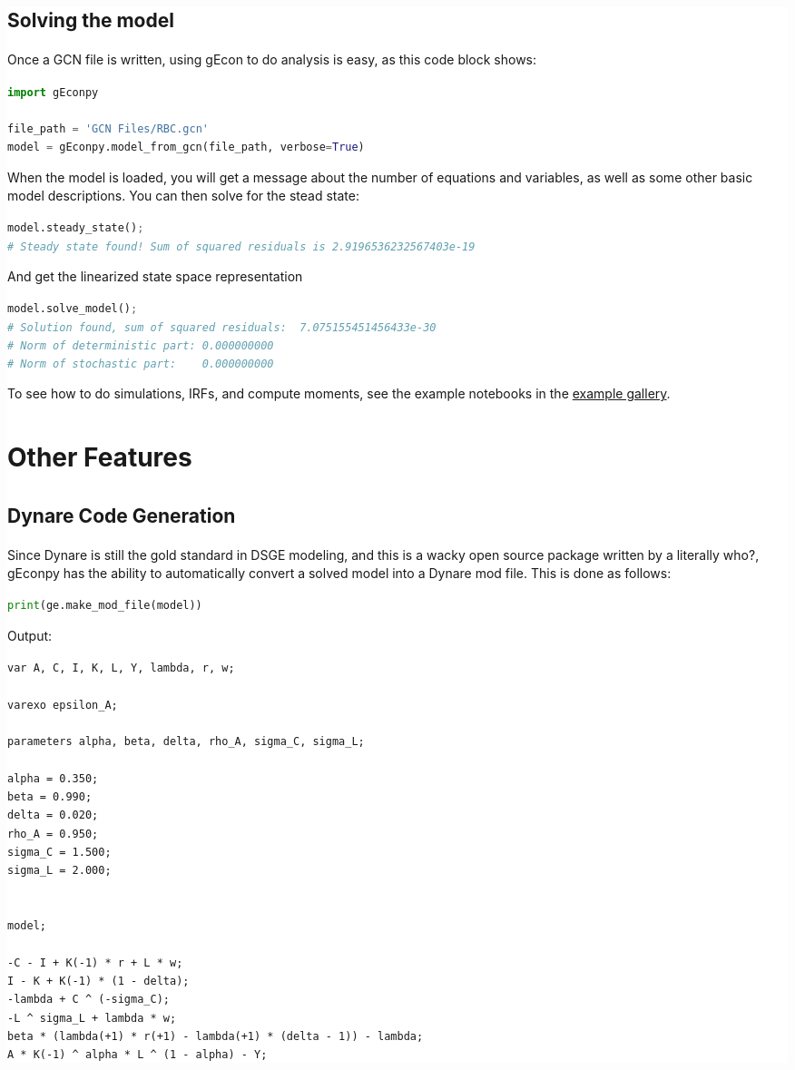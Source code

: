## Solving the model

Once a GCN file is written, using gEcon to do analysis is easy, as this code block shows:

```python
import gEconpy

file_path = 'GCN Files/RBC.gcn'
model = gEconpy.model_from_gcn(file_path, verbose=True)
```

When the model is loaded, you will get a message about the number of equations and variables, as well as some other basic model descriptions. You can then solve for the stead state:
```python
model.steady_state();
# Steady state found! Sum of squared residuals is 2.9196536232567403e-19
```

And get the linearized state space representation

```python
model.solve_model();
# Solution found, sum of squared residuals:  7.075155451456433e-30
# Norm of deterministic part: 0.000000000
# Norm of stochastic part:    0.000000000
```

To see how to do simulations, IRFs, and compute moments, see the example notebooks in the [example gallery](https://geconpy.readthedocs.io/en/latest/examples/gallery.html).

# Other Features

## Dynare Code Generation

Since Dynare is still the gold standard in DSGE modeling, and this is a wacky open source package written by a literally who?, gEconpy has the ability to automatically convert a solved model into a Dynare mod file. This is done as follows:

```python
print(ge.make_mod_file(model))
```

Output:
```
var A, C, I, K, L, Y, lambda, r, w;

varexo epsilon_A;

parameters alpha, beta, delta, rho_A, sigma_C, sigma_L;

alpha = 0.350;
beta = 0.990;
delta = 0.020;
rho_A = 0.950;
sigma_C = 1.500;
sigma_L = 2.000;


model;

-C - I + K(-1) * r + L * w;
I - K + K(-1) * (1 - delta);
-lambda + C ^ (-sigma_C);
-L ^ sigma_L + lambda * w;
beta * (lambda(+1) * r(+1) - lambda(+1) * (delta - 1)) - lambda;
A * K(-1) ^ alpha * L ^ (1 - alpha) - Y;
```